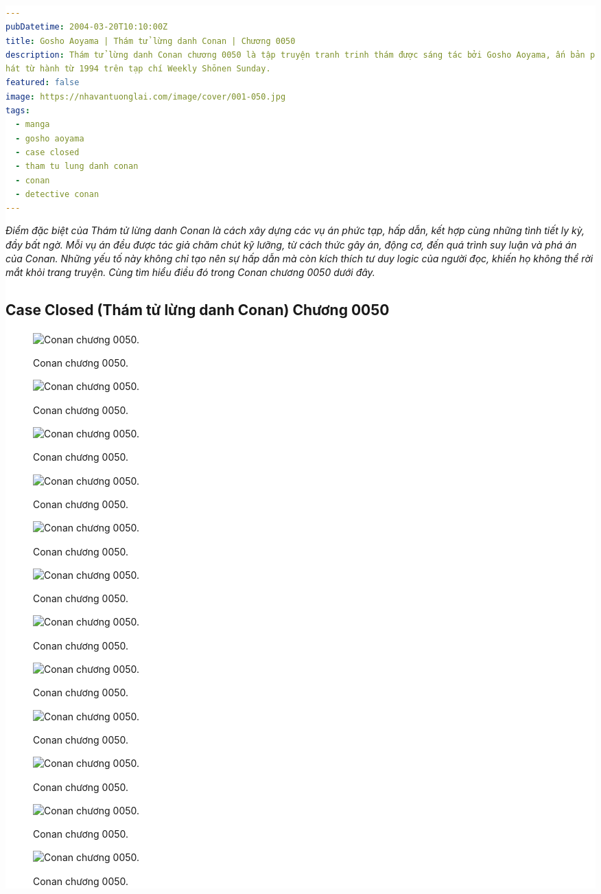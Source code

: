 ```yaml
---
pubDatetime: 2004-03-20T10:10:00Z
title: Gosho Aoyama | Thám tử lừng danh Conan | Chương 0050
description: Thám tử lừng danh Conan chương 0050 là tập truyện tranh trinh thám được sáng tác bởi Gosho Aoyama, ấn bản phát từ hành từ 1994 trên tạp chí Weekly Shōnen Sunday.
featured: false
image: https://nhavantuonglai.com/image/cover/001-050.jpg
tags:
  - manga
  - gosho aoyama
  - case closed
  - tham tu lung danh conan
  - conan
  - detective conan
---
```


_Điểm đặc biệt của Thám tử lừng danh Conan là cách xây dựng các vụ án phức tạp, hấp dẫn, kết hợp cùng những tình tiết ly kỳ, đầy bất ngờ. Mỗi vụ án đều được tác giả chăm chút kỹ lưỡng, từ cách thức gây án, động cơ, đến quá trình suy luận và phá án của Conan. Những yếu tố này không chỉ tạo nên sự hấp dẫn mà còn kích thích tư duy logic của người đọc, khiến họ không thể rời mắt khỏi trang truyện. Cùng tìm hiểu điều đó trong Conan chương 0050 dưới đây._

## Case Closed (Thám tử lừng danh Conan) Chương 0050

<figure><img src="https://nhavantuonglai.blog/manga/gosho-aoyama/case-closed/0050-01.jpg" alt="Conan chương 0050." title="Conan chương 0050." height=100% width=100%><figcaption></p>Conan chương 0050.</p></figcaption></figure>

<figure><img src="https://nhavantuonglai.blog/manga/gosho-aoyama/case-closed/0050-02.jpg" alt="Conan chương 0050." title="Conan chương 0050." height=100% width=100%><figcaption></p>Conan chương 0050.</p></figcaption></figure>

<figure><img src="https://nhavantuonglai.blog/manga/gosho-aoyama/case-closed/0050-03.jpg" alt="Conan chương 0050." title="Conan chương 0050." height=100% width=100%><figcaption></p>Conan chương 0050.</p></figcaption></figure>

<figure><img src="https://nhavantuonglai.blog/manga/gosho-aoyama/case-closed/0050-04.jpg" alt="Conan chương 0050." title="Conan chương 0050." height=100% width=100%><figcaption></p>Conan chương 0050.</p></figcaption></figure>

<figure><img src="https://nhavantuonglai.blog/manga/gosho-aoyama/case-closed/0050-05.jpg" alt="Conan chương 0050." title="Conan chương 0050." height=100% width=100%><figcaption></p>Conan chương 0050.</p></figcaption></figure>

<figure><img src="https://nhavantuonglai.blog/manga/gosho-aoyama/case-closed/0050-06.jpg" alt="Conan chương 0050." title="Conan chương 0050." height=100% width=100%><figcaption></p>Conan chương 0050.</p></figcaption></figure>

<figure><img src="https://nhavantuonglai.blog/manga/gosho-aoyama/case-closed/0050-07.jpg" alt="Conan chương 0050." title="Conan chương 0050." height=100% width=100%><figcaption></p>Conan chương 0050.</p></figcaption></figure>

<figure><img src="https://nhavantuonglai.blog/manga/gosho-aoyama/case-closed/0050-08.jpg" alt="Conan chương 0050." title="Conan chương 0050." height=100% width=100%><figcaption></p>Conan chương 0050.</p></figcaption></figure>

<figure><img src="https://nhavantuonglai.blog/manga/gosho-aoyama/case-closed/0050-09.jpg" alt="Conan chương 0050." title="Conan chương 0050." height=100% width=100%><figcaption></p>Conan chương 0050.</p></figcaption></figure>

<figure><img src="https://nhavantuonglai.blog/manga/gosho-aoyama/case-closed/0050-10.jpg" alt="Conan chương 0050." title="Conan chương 0050." height=100% width=100%><figcaption></p>Conan chương 0050.</p></figcaption></figure>

<figure><img src="https://nhavantuonglai.blog/manga/gosho-aoyama/case-closed/0050-11.jpg" alt="Conan chương 0050." title="Conan chương 0050." height=100% width=100%><figcaption></p>Conan chương 0050.</p></figcaption></figure>

<figure><img src="https://nhavantuonglai.blog/manga/gosho-aoyama/case-closed/0050-12.jpg" alt="Conan chương 0050." title="Conan chương 0050." height=100% width=100%><figcaption></p>Conan chương 0050.</p></figcaption></figure>
